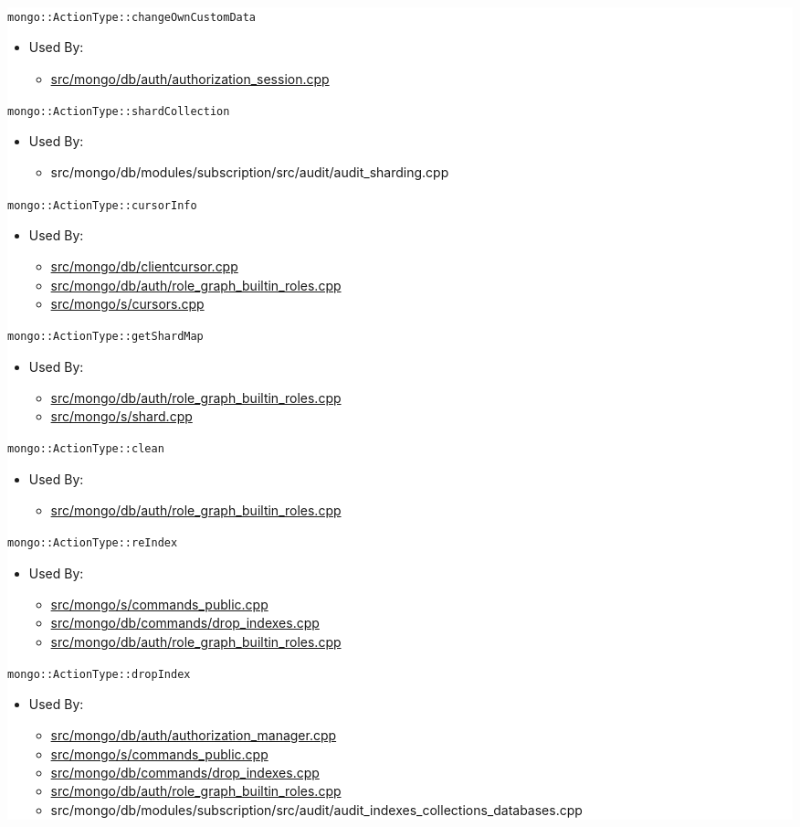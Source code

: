<div></div>

    mongo::ActionType::changeOwnCustomData

- Used By:

    - [src/mongo/db/auth/authorization\_session.cpp](../authentication)

<div></div>

    mongo::ActionType::shardCollection

- Used By:

    - src/mongo/db/modules/subscription/src/audit/audit\_sharding.cpp

<div></div>

    mongo::ActionType::cursorInfo

- Used By:

    - [src/mongo/db/clientcursor.cpp](../client\_and\_operation\_tracking)
    - [src/mongo/db/auth/role\_graph\_builtin\_roles.cpp](../authentication)
    - [src/mongo/s/cursors.cpp](../sharding)

<div></div>

    mongo::ActionType::getShardMap

- Used By:

    - [src/mongo/db/auth/role\_graph\_builtin\_roles.cpp](../authentication)
    - [src/mongo/s/shard.cpp](../sharding)

<div></div>

    mongo::ActionType::clean

- Used By:

    - [src/mongo/db/auth/role\_graph\_builtin\_roles.cpp](../authentication)

<div></div>

    mongo::ActionType::reIndex

- Used By:

    - [src/mongo/s/commands\_public.cpp](../database\_commands)
    - [src/mongo/db/commands/drop\_indexes.cpp](../database\_commands)
    - [src/mongo/db/auth/role\_graph\_builtin\_roles.cpp](../authentication)

<div></div>

    mongo::ActionType::dropIndex

- Used By:

    - [src/mongo/db/auth/authorization\_manager.cpp](../authentication)
    - [src/mongo/s/commands\_public.cpp](../database\_commands)
    - [src/mongo/db/commands/drop\_indexes.cpp](../database\_commands)
    - [src/mongo/db/auth/role\_graph\_builtin\_roles.cpp](../authentication)
    - src/mongo/db/modules/subscription/src/audit/audit\_indexes\_collections\_databases.cpp
